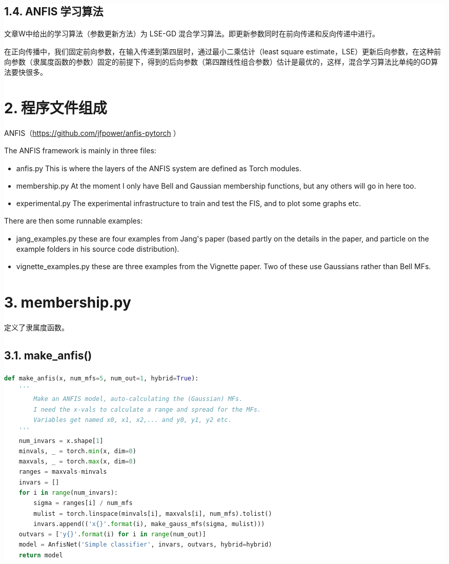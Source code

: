 ## 1.4. ANFIS 学习算法

文章W中给出的学习算法（参数更新方法）为 LSE-GD 混合学习算法。即更新参数同时在前向传递和反向传递中进行。

在正向传播中，我们固定前向参数，在输入传递到第四层时，通过最小二乘估计（least square estimate，LSE）更新后向参数，在这种前向参数（隶属度函数的参数）固定的前提下，得到的后向参数（第四蹭线性组合参数）估计是最优的，这样，混合学习算法比单纯的GD算法要快很多。

# 2. 程序文件组成

ANFIS（https://github.com/jfpower/anfis-pytorch ）

The ANFIS framework is mainly in three files:

- anfis.py This is where the layers of the ANFIS system are defined as Torch modules.

- membership.py At the moment I only have Bell and Gaussian membership functions, but any others will go in here too.

- experimental.py The experimental infrastructure to train and test the FIS, and to plot some graphs etc.

There are then some runnable examples:

- jang_examples.py these are four examples from Jang's paper (based partly on the details in the paper, and particle on the example folders in his source code distribution).

- vignette_examples.py these are three examples from the Vignette paper. Two of these use Gaussians rather than Bell MFs.

# 3. membership.py

定义了隶属度函数。

## 3.1. make_anfis()

```python
def make_anfis(x, num_mfs=5, num_out=1, hybrid=True):
    '''
        Make an ANFIS model, auto-calculating the (Gaussian) MFs.
        I need the x-vals to calculate a range and spread for the MFs.
        Variables get named x0, x1, x2,... and y0, y1, y2 etc.
    '''
    num_invars = x.shape[1]
    minvals, _ = torch.min(x, dim=0)
    maxvals, _ = torch.max(x, dim=0)
    ranges = maxvals-minvals
    invars = []
    for i in range(num_invars):
        sigma = ranges[i] / num_mfs
        mulist = torch.linspace(minvals[i], maxvals[i], num_mfs).tolist()
        invars.append(('x{}'.format(i), make_gauss_mfs(sigma, mulist)))
    outvars = ['y{}'.format(i) for i in range(num_out)]
    model = AnfisNet('Simple classifier', invars, outvars, hybrid=hybrid)
    return model
```

